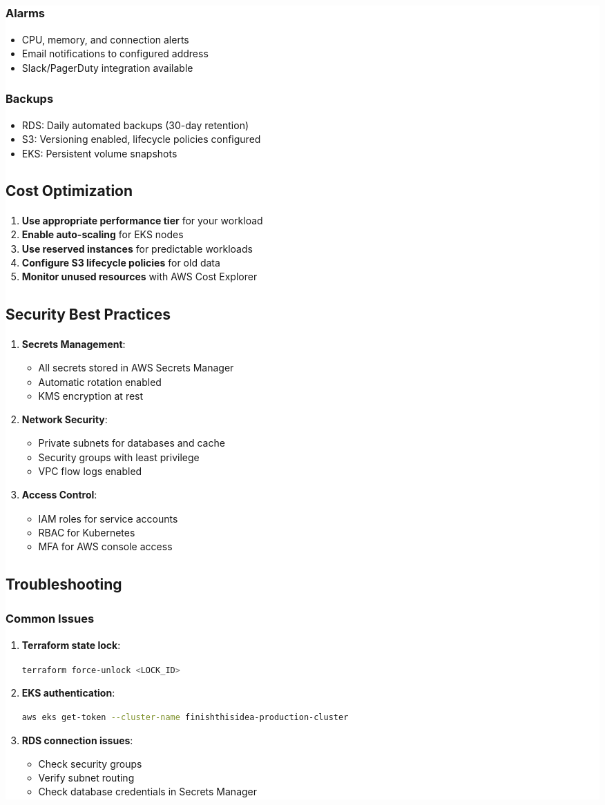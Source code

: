 ### Alarms
- CPU, memory, and connection alerts
- Email notifications to configured address
- Slack/PagerDuty integration available

### Backups
- RDS: Daily automated backups (30-day retention)
- S3: Versioning enabled, lifecycle policies configured
- EKS: Persistent volume snapshots

## Cost Optimization

1. **Use appropriate performance tier** for your workload
2. **Enable auto-scaling** for EKS nodes
3. **Use reserved instances** for predictable workloads
4. **Configure S3 lifecycle policies** for old data
5. **Monitor unused resources** with AWS Cost Explorer

## Security Best Practices

1. **Secrets Management**:
   - All secrets stored in AWS Secrets Manager
   - Automatic rotation enabled
   - KMS encryption at rest

2. **Network Security**:
   - Private subnets for databases and cache
   - Security groups with least privilege
   - VPC flow logs enabled

3. **Access Control**:
   - IAM roles for service accounts
   - RBAC for Kubernetes
   - MFA for AWS console access

## Troubleshooting

### Common Issues

1. **Terraform state lock**:
   ```bash
   terraform force-unlock <LOCK_ID>
   ```

2. **EKS authentication**:
   ```bash
   aws eks get-token --cluster-name finishthisidea-production-cluster
   ```

3. **RDS connection issues**:
   - Check security groups
   - Verify subnet routing
   - Check database credentials in Secrets Manager
